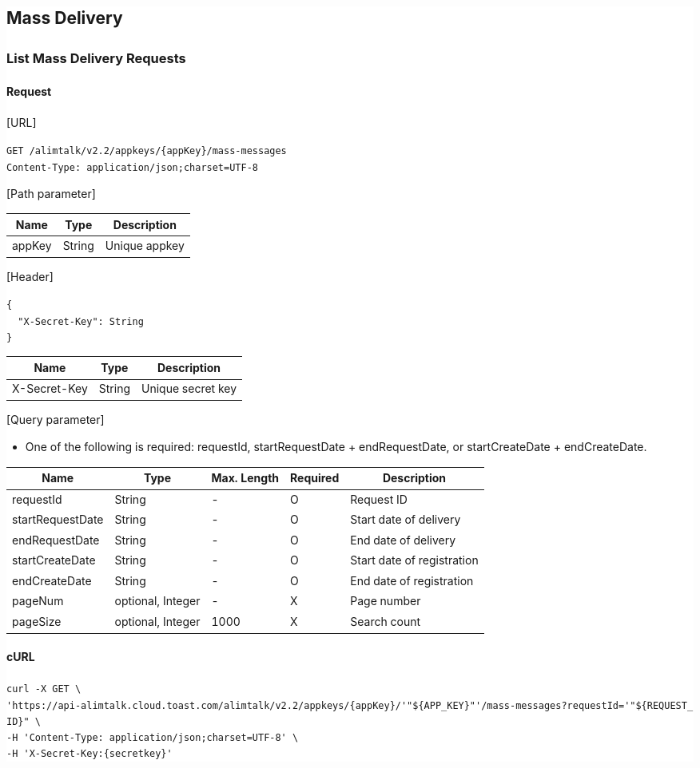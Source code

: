 ## Mass Delivery
### List Mass Delivery Requests

#### Request
[URL]
```
GET /alimtalk/v2.2/appkeys/{appKey}/mass-messages
Content-Type: application/json;charset=UTF-8
```

[Path parameter]

| Name |  Type| Description|
|---|---|---|
|appKey|    String| Unique appkey|

[Header]

```
{
  "X-Secret-Key": String
}
```

| Name |  Type| Description|
|---|---|---|
|X-Secret-Key|  String| Unique secret key |

[Query parameter]
* One of the following is required: requestId, startRequestDate + endRequestDate, or startCreateDate + endCreateDate.

| Name |  Type| Max. Length | Required| Description|
|---|---|---|---|---|
| requestId | String | - | O | Request ID |
| startRequestDate | String | - | O | Start date of delivery |
| endRequestDate | String | - | O | End date of delivery |
| startCreateDate | String| - | O | Start date of registration |
| endCreateDate |   String| - | O | End date of registration |
| pageNum | optional, Integer | - | X | Page number |
| pageSize | optional, Integer | 1000 | X | Search count |

#### cURL
```
curl -X GET \
'https://api-alimtalk.cloud.toast.com/alimtalk/v2.2/appkeys/{appKey}/'"${APP_KEY}"'/mass-messages?requestId='"${REQUEST_ID}" \
-H 'Content-Type: application/json;charset=UTF-8' \
-H 'X-Secret-Key:{secretkey}'
```
